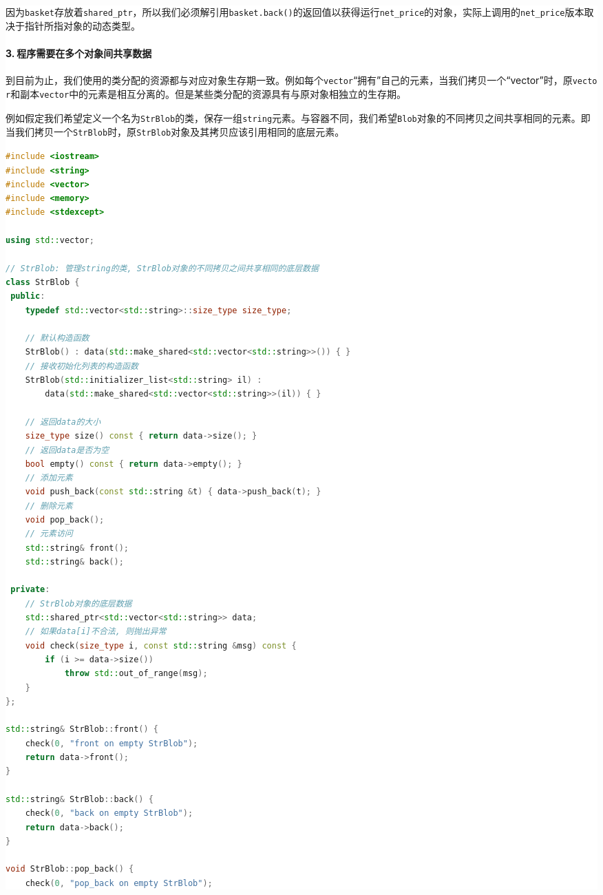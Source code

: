 
因为`basket`存放着`shared_ptr`，所以我们必须解引用`basket.back()`的返回值以获得运行`net_price`的对象，实际上调用的`net_price`版本取决于指针所指对象的动态类型。

#### 3. 程序需要在多个对象间共享数据

到目前为止，我们使用的类分配的资源都与对应对象生存期一致。例如每个`vector`“拥有”自己的元素，当我们拷贝一个“vector”时，原`vector`和副本`vector`中的元素是相互分离的。但是某些类分配的资源具有与原对象相独立的生存期。

例如假定我们希望定义一个名为`StrBlob`的类，保存一组`string`元素。与容器不同，我们希望`Blob`对象的不同拷贝之间共享相同的元素。即当我们拷贝一个`StrBlob`时，原`StrBlob`对象及其拷贝应该引用相同的底层元素。

```c++
#include <iostream>
#include <string>
#include <vector>
#include <memory>
#include <stdexcept>

using std::vector;

// StrBlob: 管理string的类, StrBlob对象的不同拷贝之间共享相同的底层数据
class StrBlob {
 public:
    typedef std::vector<std::string>::size_type size_type;

    // 默认构造函数
    StrBlob() : data(std::make_shared<std::vector<std::string>>()) { }
    // 接收初始化列表的构造函数
    StrBlob(std::initializer_list<std::string> il) :
        data(std::make_shared<std::vector<std::string>>(il)) { }

    // 返回data的大小
    size_type size() const { return data->size(); }
    // 返回data是否为空
    bool empty() const { return data->empty(); }
    // 添加元素
    void push_back(const std::string &t) { data->push_back(t); }
    // 删除元素
    void pop_back();
    // 元素访问
    std::string& front();
    std::string& back();

 private:
    // StrBlob对象的底层数据
    std::shared_ptr<std::vector<std::string>> data;
    // 如果data[i]不合法, 则抛出异常
    void check(size_type i, const std::string &msg) const {
        if (i >= data->size())
            throw std::out_of_range(msg);
    }
};

std::string& StrBlob::front() {
    check(0, "front on empty StrBlob");
    return data->front();
}

std::string& StrBlob::back() {
    check(0, "back on empty StrBlob");
    return data->back();
}

void StrBlob::pop_back() {
    check(0, "pop_back on empty StrBlob");
```